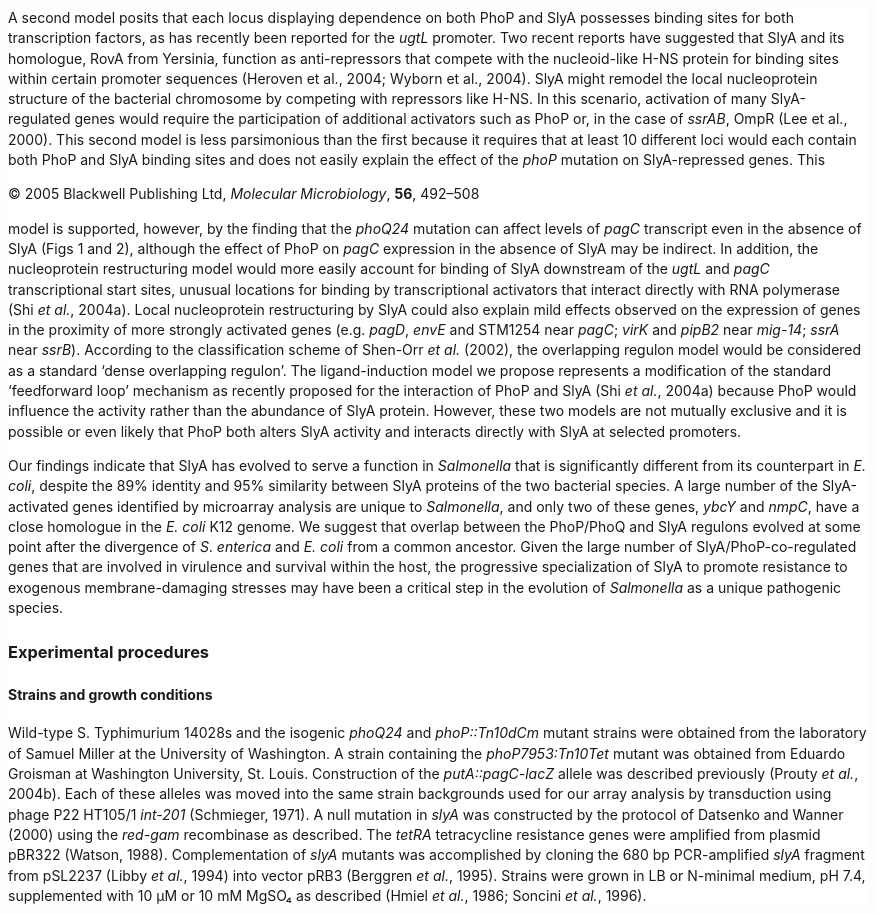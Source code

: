 A second model posits that each locus displaying dependence on both PhoP and SlyA possesses binding sites for both transcription factors, as has recently been reported for the *ugtL* promoter. Two recent reports have suggested that SlyA and its homologue, RovA from Yersinia, function as anti-repressors that compete with the nucleoid-like H-NS protein for binding sites within certain promoter sequences (Heroven et al., 2004; Wyborn et al., 2004). SlyA might remodel the local nucleoprotein structure of the bacterial chromosome by competing with repressors like H-NS. In this scenario, activation of many SlyA-regulated genes would require the participation of additional activators such as PhoP or, in the case of *ssrAB*, OmpR (Lee et al., 2000). This second model is less parsimonious than the first because it requires that at least 10 different loci would each contain both PhoP and SlyA binding sites and does not easily explain the effect of the *phoP* mutation on SlyA-repressed genes. This

© 2005 Blackwell Publishing Ltd, *Molecular Microbiology*, **56**, 492–508

model is supported, however, by the finding that the *phoQ24* mutation can affect levels of *pagC* transcript even in the absence of SlyA (Figs 1 and 2), although the effect of PhoP on *pagC* expression in the absence of SlyA may be indirect. In addition, the nucleoprotein restructuring model would more easily account for binding of SlyA downstream of the *ugtL* and *pagC* transcriptional start sites, unusual locations for binding by transcriptional activators that interact directly with RNA polymerase (Shi *et al.*, 2004a). Local nucleoprotein restructuring by SlyA could also explain mild effects observed on the expression of genes in the proximity of more strongly activated genes (e.g. *pagD*, *envE* and STM1254 near *pagC*; *virK* and *pipB2* near *mig-14*; *ssrA* near *ssrB*). According to the classification scheme of Shen-Orr *et al.* (2002), the overlapping regulon model would be considered as a standard ‘dense overlapping regulon’. The ligand-induction model we propose represents a modification of the standard ‘feedforward loop’ mechanism as recently proposed for the interaction of PhoP and SlyA (Shi *et al.*, 2004a) because PhoP would influence the activity rather than the abundance of SlyA protein. However, these two models are not mutually exclusive and it is possible or even likely that PhoP both alters SlyA activity and interacts directly with SlyA at selected promoters.

Our findings indicate that SlyA has evolved to serve a function in *Salmonella* that is significantly different from its counterpart in *E. coli*, despite the 89% identity and 95% similarity between SlyA proteins of the two bacterial species. A large number of the SlyA-activated genes identified by microarray analysis are unique to *Salmonella*, and only two of these genes, *ybcY* and *nmpC*, have a close homologue in the *E. coli* K12 genome. We suggest that overlap between the PhoP/PhoQ and SlyA regulons evolved at some point after the divergence of *S*. *enterica* and *E. coli* from a common ancestor. Given the large number of SlyA/PhoP-co-regulated genes that are involved in virulence and survival within the host, the progressive specialization of SlyA to promote resistance to exogenous membrane-damaging stresses may have been a critical step in the evolution of *Salmonella* as a unique pathogenic species.

### Experimental procedures

#### Strains and growth conditions

Wild-type S. Typhimurium 14028s and the isogenic *phoQ24* and *phoP::Tn10dCm* mutant strains were obtained from the laboratory of Samuel Miller at the University of Washington. A strain containing the *phoP7953:Tn10Tet* mutant was obtained from Eduardo Groisman at Washington University, St. Louis. Construction of the *putA::pagC-lacZ* allele was described previously (Prouty *et al.*, 2004b). Each of these alleles was moved into the same strain backgrounds used for our array analysis by transduction using phage P22 HT105/1 *int-201* (Schmieger, 1971). A null mutation in *slyA* was constructed by the protocol of Datsenko and Wanner (2000) using the *red-gam* recombinase as described. The *tetRA* tetracycline resistance genes were amplified from plasmid pBR322 (Watson, 1988). Complementation of *slyA* mutants was accomplished by cloning the 680 bp PCR-amplified *slyA* fragment from pSL2237 (Libby *et al.*, 1994) into vector pRB3 (Berggren *et al.*, 1995). Strains were grown in LB or N-minimal medium, pH 7.4, supplemented with 10 μM or 10 mM MgSO₄ as described (Hmiel *et al.*, 1986; Soncini *et al.*, 1996).
